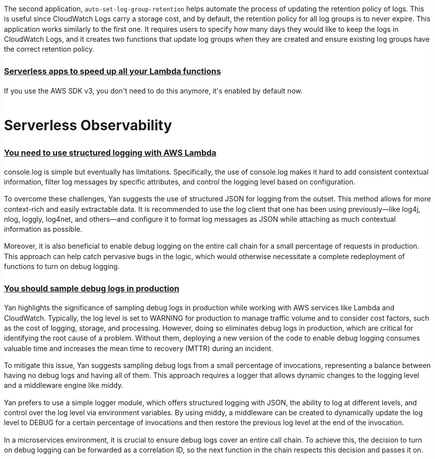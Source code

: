The second application, `auto-set-log-group-retention` helps automate the process of updating the retention policy of logs. This is useful since CloudWatch Logs carry a storage cost, and by default, the retention policy for all log groups is to never expire. This application works similarly to the first one. It requires users to specify how many days they would like to keep the logs in CloudWatch Logs, and it creates two functions that update log groups when they are created and ensure existing log groups have the correct retention policy.

### [Serverless apps to speed up all your Lambda functions](https://lumigo.io/blog/serverless-app-to-speed-up-all-your-lambda-functions/)

If you use the AWS SDK v3, you don't need to do this anymore, it's enabled by default now.               

# Serverless Observability

### [You need to use structured logging with AWS Lambda](https://theburningmonk.com/2018/01/you-need-to-use-structured-logging-with-aws-lambda/)

console.log is simple but eventually has limitations. Specifically, the use of console.log makes it hard to add consistent contextual information, filter log messages by specific attributes, and control the logging level based on configuration. 

To overcome these challenges, Yan suggests the use of structured JSON for logging from the outset. This method allows for more context-rich and easily extractable data. It is recommended to use the log client that one has been using previously—like log4j, nlog, loggly, log4net, and others—and configure it to format log messages as JSON while attaching as much contextual information as possible. 

Moreover, it is also beneficial to enable debug logging on the entire call chain for a small percentage of requests in production. This approach can help catch pervasive bugs in the logic, which would otherwise necessitate a complete redeployment of functions to turn on debug logging. 

### [You should sample debug logs in production](https://theburningmonk.com/2018/04/you-need-to-sample-debug-logs-in-production/)

Yan highlights the significance of sampling debug logs in production while working with AWS services like Lambda and CloudWatch. Typically, the log level is set to WARNING for production to manage traffic volume and to consider cost factors, such as the cost of logging, storage, and processing. However, doing so eliminates debug logs in production, which are critical for identifying the root cause of a problem. Without them, deploying a new version of the code to enable debug logging consumes valuable time and increases the mean time to recovery (MTTR) during an incident.

To mitigate this issue, Yan suggests sampling debug logs from a small percentage of invocations, representing a balance between having no debug logs and having all of them. This approach requires a logger that allows dynamic changes to the logging level and a middleware engine like middy.

Yan prefers to use a simple logger module, which offers structured logging with JSON, the ability to log at different levels, and control over the log level via environment variables. By using middy, a middleware can be created to dynamically update the log level to DEBUG for a certain percentage of invocations and then restore the previous log level at the end of the invocation.

In a microservices environment, it is crucial to ensure debug logs cover an entire call chain. To achieve this, the decision to turn on debug logging can be forwarded as a correlation ID, so the next function in the chain respects this decision and passes it on.
